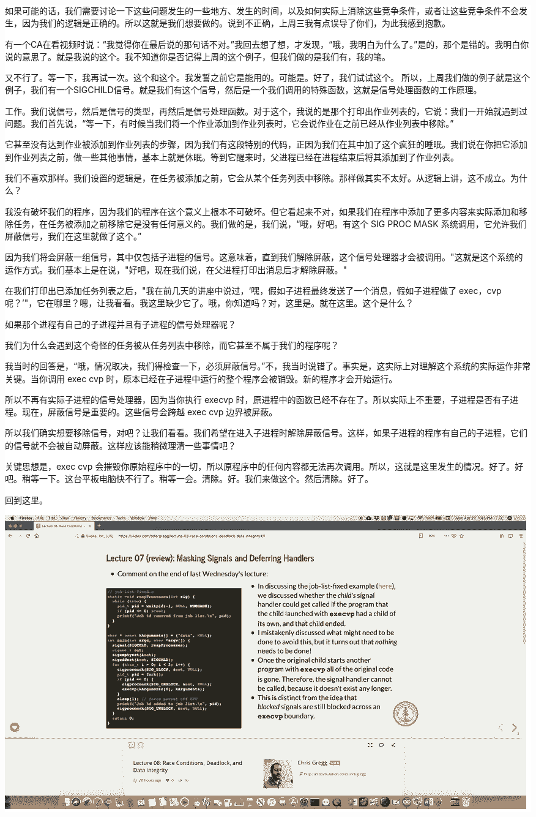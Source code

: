 如果可能的话，我们需要讨论一下这些问题发生的一些地方、发生的时间，以及如何实际上消除这些竞争条件，或者让这些竞争条件不会发生，因为我们的逻辑是正确的。所以这就是我们想要做的。说到不正确，上周三我有点误导了你们，为此我感到抱歉。

有一个CA在看视频时说：“我觉得你在最后说的那句话不对。”我回去想了想，才发现，“哦，我明白为什么了。”是的，那个是错的。我明白你说的意思了。就是我说的这个。我不知道你是否记得上周的这个例子，但我们做的是我们有，我的笔。

又不行了。等一下，我再试一次。这个和这个。我发誓之前它是能用的。可能是。好了，我们试试这个。 所以，上周我们做的例子就是这个例子，我们有一个SIGCHILD信号。就是我们有这个信号，然后是一个我们调用的特殊函数，这就是信号处理函数的工作原理。

工作。我们说信号，然后是信号的类型，再然后是信号处理函数。对于这个，我说的是那个打印出作业列表的，它说：我们一开始就遇到过问题。我们首先说，“等一下，有时候当我们将一个作业添加到作业列表时，它会说作业在之前已经从作业列表中移除。”

它甚至没有达到作业被添加到作业列表的步骤，因为我们有这段特别的代码，正因为我们在其中加了这个疯狂的睡眠。我们说在你把它添加到作业列表之前，做一些其他事情，基本上就是休眠。等到它醒来时，父进程已经在进程结束后将其添加到了作业列表。

我们不喜欢那样。我们设置的逻辑是，在任务被添加之前，它会从某个任务列表中移除。那样做其实不太好。从逻辑上讲，这不成立。为什么？  

我没有破坏我们的程序，因为我们的程序在这个意义上根本不可破坏。但它看起来不对，如果我们在程序中添加了更多内容来实际添加和移除任务，在任务被添加之前移除它是没有任何意义的。我们做的是，我们说，“哦，好吧。有这个 SIG PROC MASK 系统调用，它允许我们屏蔽信号，我们在这里就做了这个。”  

因为我们将会屏蔽一组信号，其中仅包括子进程的信号。这意味着，直到我们解除屏蔽，这个信号处理器才会被调用。"这就是这个系统的运作方式。我们基本上是在说，"好吧，现在我们说，在父进程打印出消息后才解除屏蔽。"  

在我们打印出已添加任务列表之后，"我在前几天的讲座中说过，‘嘿，假如子进程最终发送了一个消息，假如子进程做了 exec，cvp 呢？’"，它在哪里？嗯，让我看看。我这里缺少它了。哦，你知道吗？对，这里是。就在这里。这个是什么？  

如果那个进程有自己的子进程并且有子进程的信号处理器呢？  

我们为什么会遇到这个奇怪的任务被从任务列表中移除，而它甚至不属于我们的程序呢？  

我当时的回答是，“哦，情况取决，我们得检查一下，必须屏蔽信号。”不，我当时说错了。事实是，这实际上对理解这个系统的实际运作非常关键。当你调用 exec cvp 时，原本已经在子进程中运行的整个程序会被销毁。新的程序才会开始运行。  

所以不再有实际子进程的信号处理器，因为当你执行 execvp 时，原进程中的函数已经不存在了。所以实际上不重要，子进程是否有子进程。现在，屏蔽信号是重要的。这些信号会跨越 exec cvp 边界被屏蔽。  

所以我们确实想要移除信号，对吧？让我们看看。我们希望在进入子进程时解除屏蔽信号。这样，如果子进程的程序有自己的子进程，它们的信号就不会被自动屏蔽。这样应该能稍微理清一些事情吧？  

关键思想是，exec cvp 会摧毁你原始程序中的一切，所以原程序中的任何内容都无法再次调用。所以，这就是这里发生的情况。好了。好吧。稍等一下。这台平板电脑快不行了。稍等一会。清除。好。我们来做这个。然后清除。好了。  

回到这里。

![](img/186d56cf3cf36e03a3d35caf5aa63c69_24.png)
